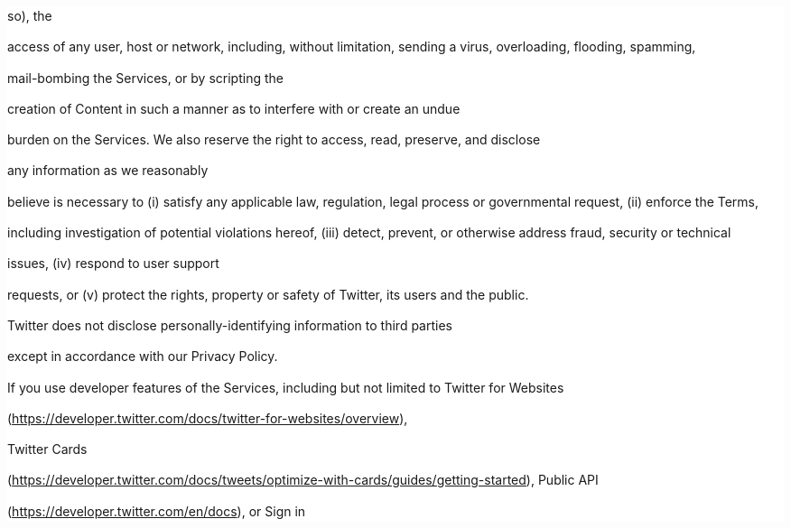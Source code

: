 
</span>so), the<span style="background-color: red;"> </span><span style="background-color: green;">


</span>access of any user, host or network, including, without limitation, sending a virus, overloading, flooding, spamming,<span style="background-color: green;"> </span><span style="background-color: red;">


</span>mail-bombing the Services, or by scripting the<span style="background-color: red;"> </span><span style="background-color: green;">


</span>creation of Content in such a manner as to interfere with or create an undue<span style="background-color: green;"> </span><span style="background-color: red;">


</span>burden on the Services. We also reserve the right to access, read, preserve, and disclose<span style="background-color: red;"> </span><span style="background-color: green;">


</span>any information as we reasonably<span style="background-color: green;"> </span><span style="background-color: red;">


</span>believe is necessary to (i) satisfy any applicable law, regulation, legal process or governmental request, (ii) enforce the Terms,


including investigation of potential violations hereof, (iii) detect, prevent, or otherwise address fraud, security or technical<span style="background-color: green;"> </span><span style="background-color: red;">


</span>issues, (iv) respond to user support<span style="background-color: red;"> </span><span style="background-color: green;">


</span>requests, or (v) protect the rights, property or safety of Twitter, its users and the public.<span style="background-color: green;"> </span><span style="background-color: red;">


</span>Twitter does not disclose personally-identifying information to third parties<span style="background-color: red;"> </span><span style="background-color: green;">


</span>except in accordance with our Privacy Policy.


If you use developer features of the Services, including but not limited to Twitter for Websites<span style="background-color: green;"> </span><span style="background-color: red;">


</span>(https://developer.twitter.com/docs/twitter-for-websites/overview),<span style="background-color: red;"> </span><span style="background-color: green;">


</span>Twitter Cards<span style="background-color: green;"> </span><span style="background-color: red;">


</span>(https://developer.twitter.com/docs/tweets/optimize-with-cards/guides/getting-started), Public API<span style="background-color: green;"> </span><span style="background-color: red;">


</span>(https://developer.twitter.com/en/docs), or Sign in<span style="background-color: red;"> </span><span style="background-color: green;">

